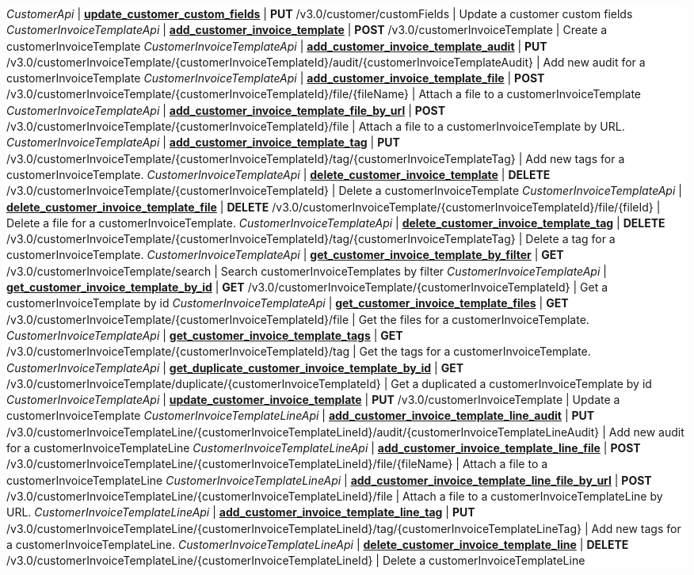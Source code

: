 *CustomerApi* | [**update_customer_custom_fields**](docs/CustomerApi.md#update_customer_custom_fields) | **PUT** /v3.0/customer/customFields | Update a customer custom fields
*CustomerInvoiceTemplateApi* | [**add_customer_invoice_template**](docs/CustomerInvoiceTemplateApi.md#add_customer_invoice_template) | **POST** /v3.0/customerInvoiceTemplate | Create a customerInvoiceTemplate
*CustomerInvoiceTemplateApi* | [**add_customer_invoice_template_audit**](docs/CustomerInvoiceTemplateApi.md#add_customer_invoice_template_audit) | **PUT** /v3.0/customerInvoiceTemplate/{customerInvoiceTemplateId}/audit/{customerInvoiceTemplateAudit} | Add new audit for a customerInvoiceTemplate
*CustomerInvoiceTemplateApi* | [**add_customer_invoice_template_file**](docs/CustomerInvoiceTemplateApi.md#add_customer_invoice_template_file) | **POST** /v3.0/customerInvoiceTemplate/{customerInvoiceTemplateId}/file/{fileName} | Attach a file to a customerInvoiceTemplate
*CustomerInvoiceTemplateApi* | [**add_customer_invoice_template_file_by_url**](docs/CustomerInvoiceTemplateApi.md#add_customer_invoice_template_file_by_url) | **POST** /v3.0/customerInvoiceTemplate/{customerInvoiceTemplateId}/file | Attach a file to a customerInvoiceTemplate by URL.
*CustomerInvoiceTemplateApi* | [**add_customer_invoice_template_tag**](docs/CustomerInvoiceTemplateApi.md#add_customer_invoice_template_tag) | **PUT** /v3.0/customerInvoiceTemplate/{customerInvoiceTemplateId}/tag/{customerInvoiceTemplateTag} | Add new tags for a customerInvoiceTemplate.
*CustomerInvoiceTemplateApi* | [**delete_customer_invoice_template**](docs/CustomerInvoiceTemplateApi.md#delete_customer_invoice_template) | **DELETE** /v3.0/customerInvoiceTemplate/{customerInvoiceTemplateId} | Delete a customerInvoiceTemplate
*CustomerInvoiceTemplateApi* | [**delete_customer_invoice_template_file**](docs/CustomerInvoiceTemplateApi.md#delete_customer_invoice_template_file) | **DELETE** /v3.0/customerInvoiceTemplate/{customerInvoiceTemplateId}/file/{fileId} | Delete a file for a customerInvoiceTemplate.
*CustomerInvoiceTemplateApi* | [**delete_customer_invoice_template_tag**](docs/CustomerInvoiceTemplateApi.md#delete_customer_invoice_template_tag) | **DELETE** /v3.0/customerInvoiceTemplate/{customerInvoiceTemplateId}/tag/{customerInvoiceTemplateTag} | Delete a tag for a customerInvoiceTemplate.
*CustomerInvoiceTemplateApi* | [**get_customer_invoice_template_by_filter**](docs/CustomerInvoiceTemplateApi.md#get_customer_invoice_template_by_filter) | **GET** /v3.0/customerInvoiceTemplate/search | Search customerInvoiceTemplates by filter
*CustomerInvoiceTemplateApi* | [**get_customer_invoice_template_by_id**](docs/CustomerInvoiceTemplateApi.md#get_customer_invoice_template_by_id) | **GET** /v3.0/customerInvoiceTemplate/{customerInvoiceTemplateId} | Get a customerInvoiceTemplate by id
*CustomerInvoiceTemplateApi* | [**get_customer_invoice_template_files**](docs/CustomerInvoiceTemplateApi.md#get_customer_invoice_template_files) | **GET** /v3.0/customerInvoiceTemplate/{customerInvoiceTemplateId}/file | Get the files for a customerInvoiceTemplate.
*CustomerInvoiceTemplateApi* | [**get_customer_invoice_template_tags**](docs/CustomerInvoiceTemplateApi.md#get_customer_invoice_template_tags) | **GET** /v3.0/customerInvoiceTemplate/{customerInvoiceTemplateId}/tag | Get the tags for a customerInvoiceTemplate.
*CustomerInvoiceTemplateApi* | [**get_duplicate_customer_invoice_template_by_id**](docs/CustomerInvoiceTemplateApi.md#get_duplicate_customer_invoice_template_by_id) | **GET** /v3.0/customerInvoiceTemplate/duplicate/{customerInvoiceTemplateId} | Get a duplicated a customerInvoiceTemplate by id
*CustomerInvoiceTemplateApi* | [**update_customer_invoice_template**](docs/CustomerInvoiceTemplateApi.md#update_customer_invoice_template) | **PUT** /v3.0/customerInvoiceTemplate | Update a customerInvoiceTemplate
*CustomerInvoiceTemplateLineApi* | [**add_customer_invoice_template_line_audit**](docs/CustomerInvoiceTemplateLineApi.md#add_customer_invoice_template_line_audit) | **PUT** /v3.0/customerInvoiceTemplateLine/{customerInvoiceTemplateLineId}/audit/{customerInvoiceTemplateLineAudit} | Add new audit for a customerInvoiceTemplateLine
*CustomerInvoiceTemplateLineApi* | [**add_customer_invoice_template_line_file**](docs/CustomerInvoiceTemplateLineApi.md#add_customer_invoice_template_line_file) | **POST** /v3.0/customerInvoiceTemplateLine/{customerInvoiceTemplateLineId}/file/{fileName} | Attach a file to a customerInvoiceTemplateLine
*CustomerInvoiceTemplateLineApi* | [**add_customer_invoice_template_line_file_by_url**](docs/CustomerInvoiceTemplateLineApi.md#add_customer_invoice_template_line_file_by_url) | **POST** /v3.0/customerInvoiceTemplateLine/{customerInvoiceTemplateLineId}/file | Attach a file to a customerInvoiceTemplateLine by URL.
*CustomerInvoiceTemplateLineApi* | [**add_customer_invoice_template_line_tag**](docs/CustomerInvoiceTemplateLineApi.md#add_customer_invoice_template_line_tag) | **PUT** /v3.0/customerInvoiceTemplateLine/{customerInvoiceTemplateLineId}/tag/{customerInvoiceTemplateLineTag} | Add new tags for a customerInvoiceTemplateLine.
*CustomerInvoiceTemplateLineApi* | [**delete_customer_invoice_template_line**](docs/CustomerInvoiceTemplateLineApi.md#delete_customer_invoice_template_line) | **DELETE** /v3.0/customerInvoiceTemplateLine/{customerInvoiceTemplateLineId} | Delete a customerInvoiceTemplateLine